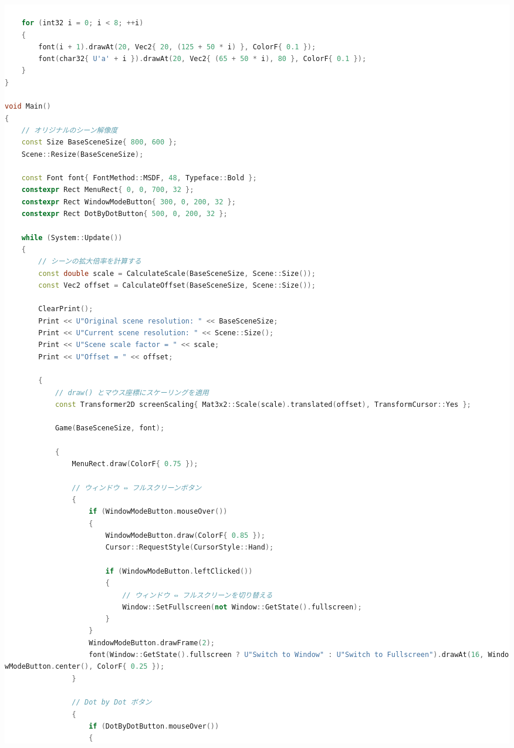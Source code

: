 ```cpp

	for (int32 i = 0; i < 8; ++i)
	{
		font(i + 1).drawAt(20, Vec2{ 20, (125 + 50 * i) }, ColorF{ 0.1 });
		font(char32{ U'a' + i }).drawAt(20, Vec2{ (65 + 50 * i), 80 }, ColorF{ 0.1 });
	}
}

void Main()
{
	// オリジナルのシーン解像度
	const Size BaseSceneSize{ 800, 600 };
	Scene::Resize(BaseSceneSize);

	const Font font{ FontMethod::MSDF, 48, Typeface::Bold };
	constexpr Rect MenuRect{ 0, 0, 700, 32 };
	constexpr Rect WindowModeButton{ 300, 0, 200, 32 };
	constexpr Rect DotByDotButton{ 500, 0, 200, 32 };

	while (System::Update())
	{
		// シーンの拡大倍率を計算する
		const double scale = CalculateScale(BaseSceneSize, Scene::Size());
		const Vec2 offset = CalculateOffset(BaseSceneSize, Scene::Size());

		ClearPrint();
		Print << U"Original scene resolution: " << BaseSceneSize;
		Print << U"Current scene resolution: " << Scene::Size();
		Print << U"Scene scale factor = " << scale;
		Print << U"Offset = " << offset;

		{
			// draw() とマウス座標にスケーリングを適用
			const Transformer2D screenScaling{ Mat3x2::Scale(scale).translated(offset), TransformCursor::Yes };

			Game(BaseSceneSize, font);

			{
				MenuRect.draw(ColorF{ 0.75 });

				// ウィンドウ ⇔ フルスクリーンボタン
				{
					if (WindowModeButton.mouseOver())
					{
						WindowModeButton.draw(ColorF{ 0.85 });
						Cursor::RequestStyle(CursorStyle::Hand);

						if (WindowModeButton.leftClicked())
						{
							// ウィンドウ ⇔ フルスクリーンを切り替える
							Window::SetFullscreen(not Window::GetState().fullscreen);
						}
					}
					WindowModeButton.drawFrame(2);
					font(Window::GetState().fullscreen ? U"Switch to Window" : U"Switch to Fullscreen").drawAt(16, WindowModeButton.center(), ColorF{ 0.25 });
				}

				// Dot by Dot ボタン
				{
					if (DotByDotButton.mouseOver())
					{
```